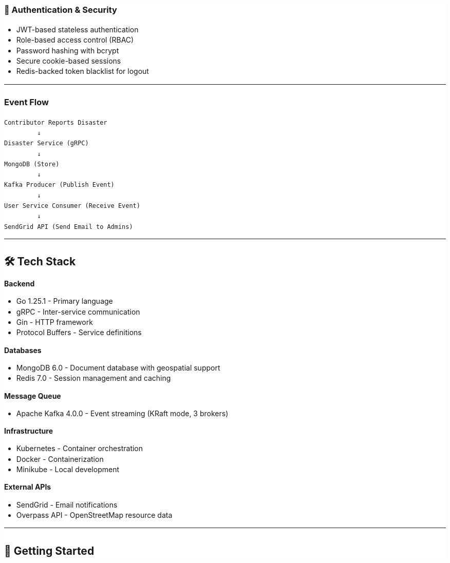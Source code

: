 ### 🔐 Authentication & Security
- JWT-based stateless authentication
- Role-based access control (RBAC)
- Password hashing with bcrypt
- Secure cookie-based sessions
- Redis-backed token blacklist for logout

---

### Event Flow

```
Contributor Reports Disaster
         ↓
Disaster Service (gRPC)
         ↓
MongoDB (Store)
         ↓
Kafka Producer (Publish Event)
         ↓
User Service Consumer (Receive Event)
         ↓
SendGrid API (Send Email to Admins)
```

---

## 🛠️ Tech Stack

**Backend**
- Go 1.25.1 - Primary language
- gRPC - Inter-service communication
- Gin - HTTP framework
- Protocol Buffers - Service definitions

**Databases**
- MongoDB 6.0 - Document database with geospatial support
- Redis 7.0 - Session management and caching

**Message Queue**
- Apache Kafka 4.0.0 - Event streaming (KRaft mode, 3 brokers)

**Infrastructure**
- Kubernetes - Container orchestration
- Docker - Containerization
- Minikube - Local development

**External APIs**
- SendGrid - Email notifications
- Overpass API - OpenStreetMap resource data

---

## 🚀 Getting Started
